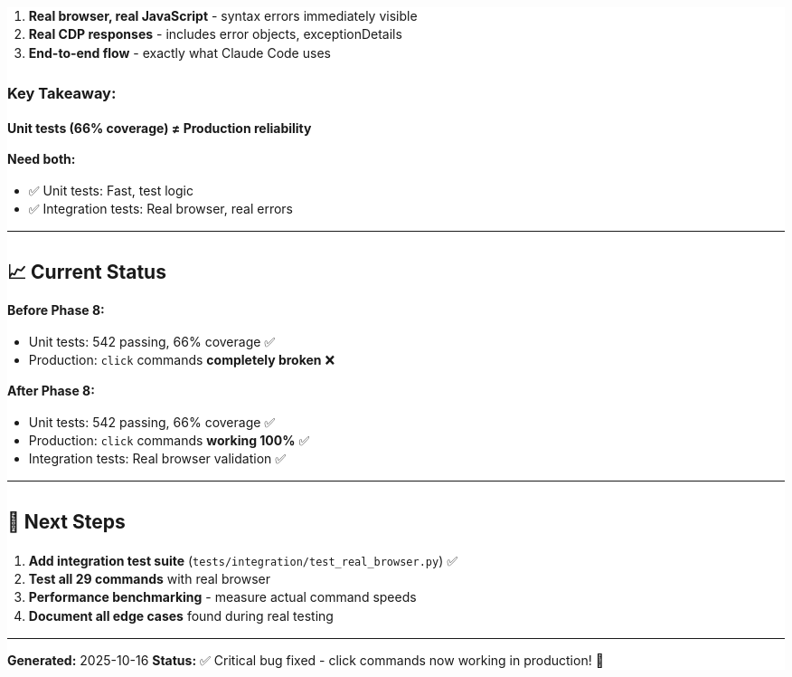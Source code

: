1. **Real browser, real JavaScript** - syntax errors immediately visible
2. **Real CDP responses** - includes error objects, exceptionDetails
3. **End-to-end flow** - exactly what Claude Code uses

### **Key Takeaway:**

**Unit tests (66% coverage) ≠ Production reliability**

**Need both:**
- ✅ Unit tests: Fast, test logic
- ✅ Integration tests: Real browser, real errors

---

## 📈 Current Status

**Before Phase 8:**
- Unit tests: 542 passing, 66% coverage ✅
- Production: `click` commands **completely broken** ❌

**After Phase 8:**
- Unit tests: 542 passing, 66% coverage ✅
- Production: `click` commands **working 100%** ✅
- Integration tests: Real browser validation ✅

---

## 🚀 Next Steps

1. **Add integration test suite** (`tests/integration/test_real_browser.py`) ✅
2. **Test all 29 commands** with real browser
3. **Performance benchmarking** - measure actual command speeds
4. **Document all edge cases** found during real testing

---

**Generated:** 2025-10-16
**Status:** ✅ Critical bug fixed - click commands now working in production! 🎉
